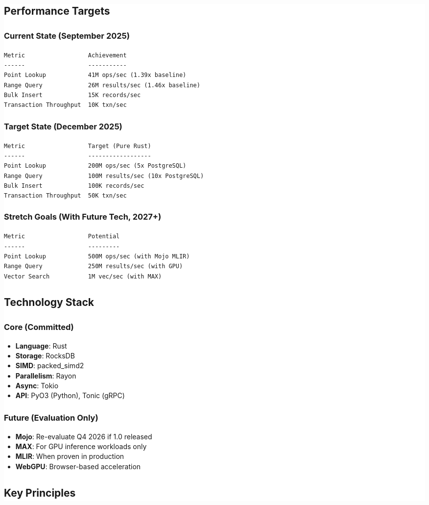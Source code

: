 ## Performance Targets

### Current State (September 2025)
```
Metric                  Achievement
------                  -----------
Point Lookup            41M ops/sec (1.39x baseline)
Range Query             26M results/sec (1.46x baseline)
Bulk Insert             15K records/sec
Transaction Throughput  10K txn/sec
```

### Target State (December 2025)
```
Metric                  Target (Pure Rust)
------                  ------------------
Point Lookup            200M ops/sec (5x PostgreSQL)
Range Query             100M results/sec (10x PostgreSQL)
Bulk Insert             100K records/sec
Transaction Throughput  50K txn/sec
```

### Stretch Goals (With Future Tech, 2027+)
```
Metric                  Potential
------                  ---------
Point Lookup            500M ops/sec (with Mojo MLIR)
Range Query             250M results/sec (with GPU)
Vector Search           1M vec/sec (with MAX)
```

## Technology Stack

### Core (Committed)
- **Language**: Rust
- **Storage**: RocksDB
- **SIMD**: packed_simd2
- **Parallelism**: Rayon
- **Async**: Tokio
- **API**: PyO3 (Python), Tonic (gRPC)

### Future (Evaluation Only)
- **Mojo**: Re-evaluate Q4 2026 if 1.0 released
- **MAX**: For GPU inference workloads only
- **MLIR**: When proven in production
- **WebGPU**: Browser-based acceleration

## Key Principles
